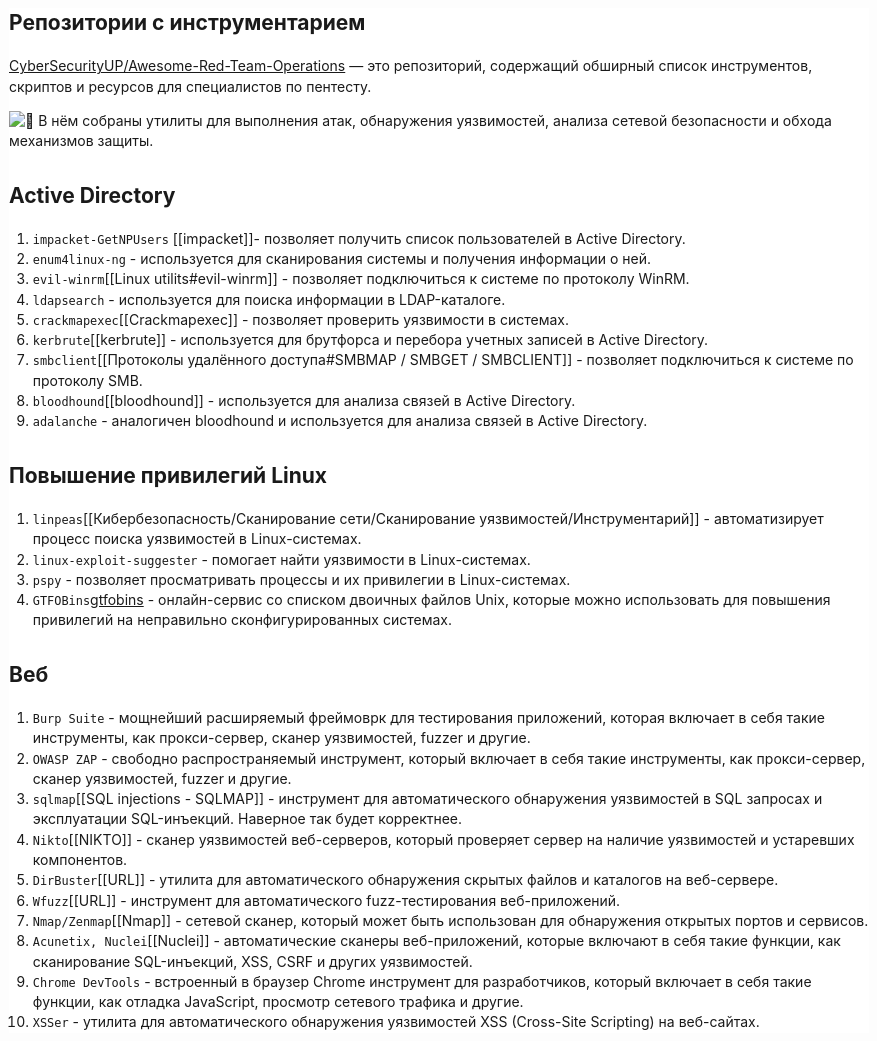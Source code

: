 ##  Репозитории с инструментарием

[CyberSecurityUP/Awesome-Red-Team-Operations](https://github.com/CyberSecurityUP/Awesome-Red-Team-Operations) — это репозиторий, содержащий обширный список инструментов, скриптов и ресурсов для специалистов по пентесту.

![🌟](https://vk.com/emoji/e/f09f8c9f.png) В нём собраны утилиты для выполнения атак, обнаружения уязвимостей, анализа сетевой безопасности и обхода механизмов защиты.
## Active Directory

1. `impacket-GetNPUsers` [[impacket]]- позволяет получить список пользователей в Active Directory.
2. `enum4linux-ng` - используется для сканирования системы и получения информации о ней.
3. `evil-winrm`[[Linux utilits#evil-winrm]] - позволяет подключиться к системе по протоколу WinRM.
4. `ldapsearch` - используется для поиска информации в LDAP-каталоге.
5. `crackmapexec`[[Crackmapexec]] - позволяет проверить уязвимости в системах.
6. `kerbrute`[[kerbrute]] - используется для брутфорса и перебора учетных записей в Active Directory.
7. `smbclient`[[Протоколы удалённого доступа#SMBMAP / SMBGET / SMBCLIENT]] - позволяет подключиться к системе по протоколу SMB.
8. `bloodhound`[[bloodhound]] - используется для анализа связей в Active Directory.
9. `adalanche` - аналогичен bloodhound и используется для анализа связей в Active Directory.

## Повышение привилегий Linux

1. `linpeas`[[Кибербезопасность/Сканирование сети/Сканирование уязвимостей/Инструментарий]] - автоматизирует процесс поиска уязвимостей в Linux-системах.
2. `linux-exploit-suggester` - помогает найти уязвимости в Linux-системах.
3. `pspy` - позволяет просматривать процессы и их привилегии в Linux-системах.
4. `GTFOBins`[gtfobins](https://gtfobins.github.io/) - онлайн-сервис со списком двоичных файлов Unix, которые можно использовать для повышения привилегий на неправильно сконфигурированных системах.

## Веб

1. `Burp Suite` - мощнейший расширяемый фреймоврк для тестирования приложений, которая включает в себя такие инструменты, как прокси-сервер, сканер уязвимостей, fuzzer и другие.
2. `OWASP ZAP` - свободно распространяемый инструмент, который включает в себя такие инструменты, как прокси-сервер, сканер уязвимостей, fuzzer и другие.
3. `sqlmap`[[SQL injections - SQLMAP]] - инструмент для автоматического обнаружения уязвимостей в SQL запросах и эксплуатации SQL-инъекций. Наверное так будет корректнее.
4. `Nikto`[[NIKTO]] - сканер уязвимостей веб-серверов, который проверяет сервер на наличие уязвимостей и устаревших компонентов.
5. `DirBuster`[[URL]] - утилита для автоматического обнаружения скрытых файлов и каталогов на веб-сервере.
6. `Wfuzz`[[URL]] - инструмент для автоматического fuzz-тестирования веб-приложений.
7. `Nmap/Zenmap`[[Nmap]] - сетевой сканер, который может быть использован для обнаружения открытых портов и сервисов.
8. `Acunetix, Nuclei`[[Nuclei]] - автоматические сканеры веб-приложений, которые включают в себя такие функции, как сканирование SQL-инъекций, XSS, CSRF и других уязвимостей.
9. `Chrome DevTools` - встроенный в браузер Chrome инструмент для разработчиков, который включает в себя такие функции, как отладка JavaScript, просмотр сетевого трафика и другие.
10. `XSSer` - утилита для автоматического обнаружения уязвимостей XSS (Cross-Site Scripting) на веб-сайтах.
